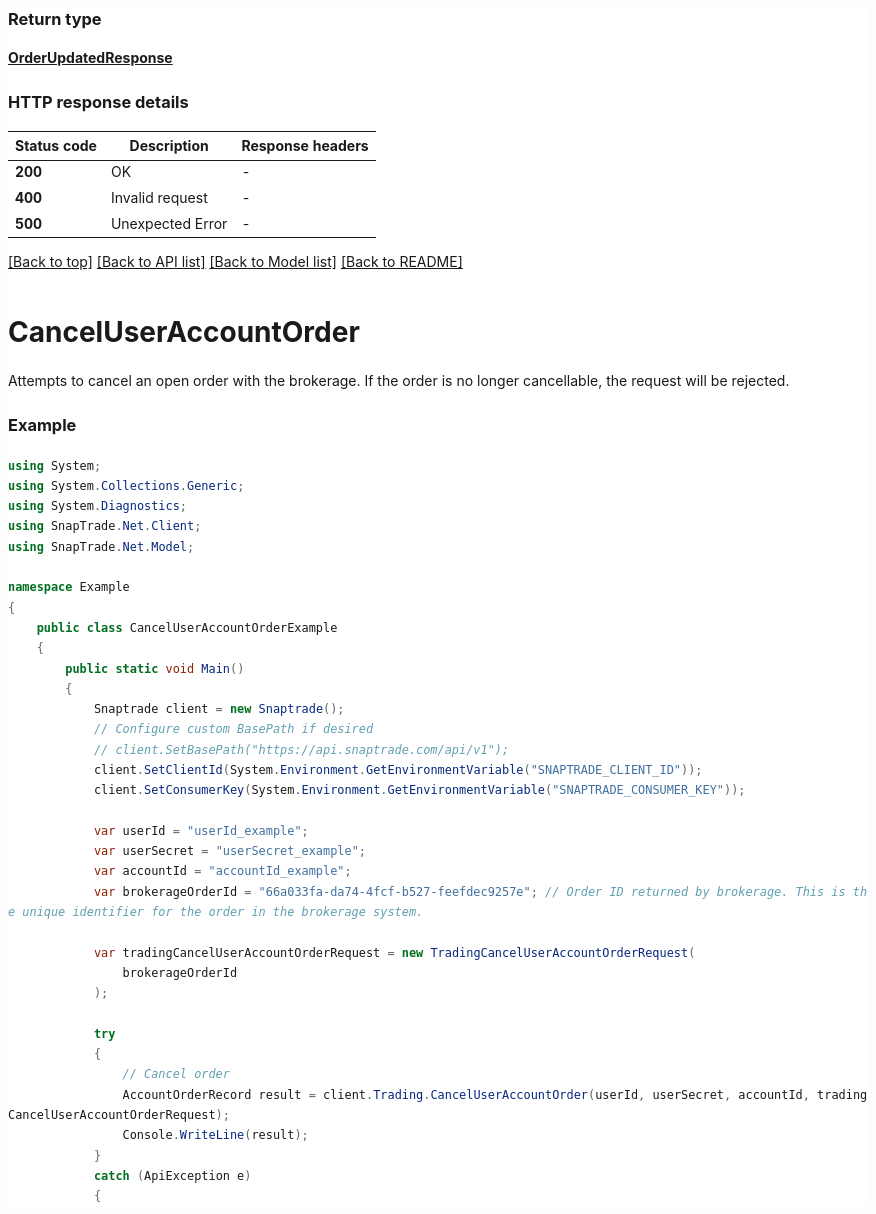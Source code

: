 ### Return type

[**OrderUpdatedResponse**](OrderUpdatedResponse.md)


### HTTP response details
| Status code | Description | Response headers |
|-------------|-------------|------------------|
| **200** | OK |  -  |
| **400** | Invalid request |  -  |
| **500** | Unexpected Error |  -  |

[[Back to top]](#) [[Back to API list]](../README.md#documentation-for-api-endpoints) [[Back to Model list]](../README.md#documentation-for-models) [[Back to README]](../README.md)


# **CancelUserAccountOrder**



Attempts to cancel an open order with the brokerage. If the order is no longer cancellable, the request will be rejected. 

### Example
```csharp
using System;
using System.Collections.Generic;
using System.Diagnostics;
using SnapTrade.Net.Client;
using SnapTrade.Net.Model;

namespace Example
{
    public class CancelUserAccountOrderExample
    {
        public static void Main()
        {
            Snaptrade client = new Snaptrade();
            // Configure custom BasePath if desired
            // client.SetBasePath("https://api.snaptrade.com/api/v1");
            client.SetClientId(System.Environment.GetEnvironmentVariable("SNAPTRADE_CLIENT_ID"));
            client.SetConsumerKey(System.Environment.GetEnvironmentVariable("SNAPTRADE_CONSUMER_KEY"));

            var userId = "userId_example";
            var userSecret = "userSecret_example";
            var accountId = "accountId_example";
            var brokerageOrderId = "66a033fa-da74-4fcf-b527-feefdec9257e"; // Order ID returned by brokerage. This is the unique identifier for the order in the brokerage system.
            
            var tradingCancelUserAccountOrderRequest = new TradingCancelUserAccountOrderRequest(
                brokerageOrderId
            );
            
            try
            {
                // Cancel order
                AccountOrderRecord result = client.Trading.CancelUserAccountOrder(userId, userSecret, accountId, tradingCancelUserAccountOrderRequest);
                Console.WriteLine(result);
            }
            catch (ApiException e)
            {
```